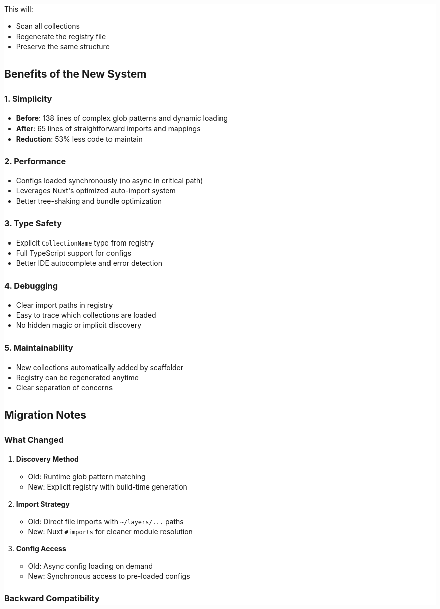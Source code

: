 This will:
- Scan all collections
- Regenerate the registry file
- Preserve the same structure

## Benefits of the New System

### 1. Simplicity
- **Before**: 138 lines of complex glob patterns and dynamic loading
- **After**: 65 lines of straightforward imports and mappings
- **Reduction**: 53% less code to maintain

### 2. Performance
- Configs loaded synchronously (no async in critical path)
- Leverages Nuxt's optimized auto-import system
- Better tree-shaking and bundle optimization

### 3. Type Safety
- Explicit `CollectionName` type from registry
- Full TypeScript support for configs
- Better IDE autocomplete and error detection

### 4. Debugging
- Clear import paths in registry
- Easy to trace which collections are loaded
- No hidden magic or implicit discovery

### 5. Maintainability
- New collections automatically added by scaffolder
- Registry can be regenerated anytime
- Clear separation of concerns

## Migration Notes

### What Changed

1. **Discovery Method**
   - Old: Runtime glob pattern matching
   - New: Explicit registry with build-time generation

2. **Import Strategy**
   - Old: Direct file imports with `~/layers/...` paths
   - New: Nuxt `#imports` for cleaner module resolution

3. **Config Access**
   - Old: Async config loading on demand
   - New: Synchronous access to pre-loaded configs

### Backward Compatibility
